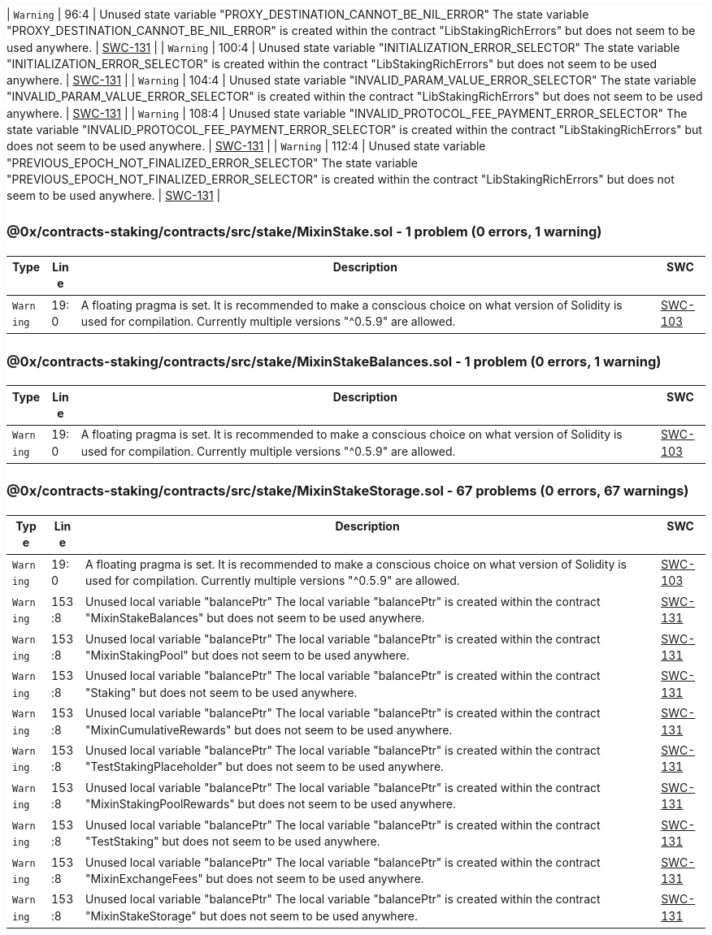 | ```Warning``` | 96:4 | Unused state variable &quot;PROXY_DESTINATION_CANNOT_BE_NIL_ERROR&quot; The state variable &quot;PROXY_DESTINATION_CANNOT_BE_NIL_ERROR&quot; is created within the contract &quot;LibStakingRichErrors&quot; but does not seem to be used anywhere.  | [SWC-131](https://smartcontractsecurity.github.io/SWC-registry/docs/SWC-131) |
| ```Warning``` | 100:4 | Unused state variable &quot;INITIALIZATION_ERROR_SELECTOR&quot; The state variable &quot;INITIALIZATION_ERROR_SELECTOR&quot; is created within the contract &quot;LibStakingRichErrors&quot; but does not seem to be used anywhere.  | [SWC-131](https://smartcontractsecurity.github.io/SWC-registry/docs/SWC-131) |
| ```Warning``` | 104:4 | Unused state variable &quot;INVALID_PARAM_VALUE_ERROR_SELECTOR&quot; The state variable &quot;INVALID_PARAM_VALUE_ERROR_SELECTOR&quot; is created within the contract &quot;LibStakingRichErrors&quot; but does not seem to be used anywhere.  | [SWC-131](https://smartcontractsecurity.github.io/SWC-registry/docs/SWC-131) |
| ```Warning``` | 108:4 | Unused state variable &quot;INVALID_PROTOCOL_FEE_PAYMENT_ERROR_SELECTOR&quot; The state variable &quot;INVALID_PROTOCOL_FEE_PAYMENT_ERROR_SELECTOR&quot; is created within the contract &quot;LibStakingRichErrors&quot; but does not seem to be used anywhere.  | [SWC-131](https://smartcontractsecurity.github.io/SWC-registry/docs/SWC-131) |
| ```Warning``` | 112:4 | Unused state variable &quot;PREVIOUS_EPOCH_NOT_FINALIZED_ERROR_SELECTOR&quot; The state variable &quot;PREVIOUS_EPOCH_NOT_FINALIZED_ERROR_SELECTOR&quot; is created within the contract &quot;LibStakingRichErrors&quot; but does not seem to be used anywhere.  | [SWC-131](https://smartcontractsecurity.github.io/SWC-registry/docs/SWC-131) |

### @0x/contracts-staking/contracts/src/stake/MixinStake.sol - 1 problem (0 errors, 1 warning)

| Type | Line | Description | SWC |
| --- | --- | --- | --- |
| ```Warning``` | 19:0 | A floating pragma is set. It is recommended to make a conscious choice on what version of Solidity is used for compilation. Currently multiple versions &quot;^0.5.9&quot; are allowed. | [SWC-103](https://smartcontractsecurity.github.io/SWC-registry/docs/SWC-103) |

### @0x/contracts-staking/contracts/src/stake/MixinStakeBalances.sol - 1 problem (0 errors, 1 warning)

| Type | Line | Description | SWC |
| --- | --- | --- | --- |
| ```Warning``` | 19:0 | A floating pragma is set. It is recommended to make a conscious choice on what version of Solidity is used for compilation. Currently multiple versions &quot;^0.5.9&quot; are allowed. | [SWC-103](https://smartcontractsecurity.github.io/SWC-registry/docs/SWC-103) |

### @0x/contracts-staking/contracts/src/stake/MixinStakeStorage.sol - 67 problems (0 errors, 67 warnings)

| Type | Line | Description | SWC |
| --- | --- | --- | --- |
| ```Warning``` | 19:0 | A floating pragma is set. It is recommended to make a conscious choice on what version of Solidity is used for compilation. Currently multiple versions &quot;^0.5.9&quot; are allowed. | [SWC-103](https://smartcontractsecurity.github.io/SWC-registry/docs/SWC-103) |
| ```Warning``` | 153:8 | Unused local variable &quot;balancePtr&quot; The local variable &quot;balancePtr&quot; is created within the contract &quot;MixinStakeBalances&quot; but does not seem to be used anywhere.  | [SWC-131](https://smartcontractsecurity.github.io/SWC-registry/docs/SWC-131) |
| ```Warning``` | 153:8 | Unused local variable &quot;balancePtr&quot; The local variable &quot;balancePtr&quot; is created within the contract &quot;MixinStakingPool&quot; but does not seem to be used anywhere.  | [SWC-131](https://smartcontractsecurity.github.io/SWC-registry/docs/SWC-131) |
| ```Warning``` | 153:8 | Unused local variable &quot;balancePtr&quot; The local variable &quot;balancePtr&quot; is created within the contract &quot;Staking&quot; but does not seem to be used anywhere.  | [SWC-131](https://smartcontractsecurity.github.io/SWC-registry/docs/SWC-131) |
| ```Warning``` | 153:8 | Unused local variable &quot;balancePtr&quot; The local variable &quot;balancePtr&quot; is created within the contract &quot;MixinCumulativeRewards&quot; but does not seem to be used anywhere.  | [SWC-131](https://smartcontractsecurity.github.io/SWC-registry/docs/SWC-131) |
| ```Warning``` | 153:8 | Unused local variable &quot;balancePtr&quot; The local variable &quot;balancePtr&quot; is created within the contract &quot;TestStakingPlaceholder&quot; but does not seem to be used anywhere.  | [SWC-131](https://smartcontractsecurity.github.io/SWC-registry/docs/SWC-131) |
| ```Warning``` | 153:8 | Unused local variable &quot;balancePtr&quot; The local variable &quot;balancePtr&quot; is created within the contract &quot;MixinStakingPoolRewards&quot; but does not seem to be used anywhere.  | [SWC-131](https://smartcontractsecurity.github.io/SWC-registry/docs/SWC-131) |
| ```Warning``` | 153:8 | Unused local variable &quot;balancePtr&quot; The local variable &quot;balancePtr&quot; is created within the contract &quot;TestStaking&quot; but does not seem to be used anywhere.  | [SWC-131](https://smartcontractsecurity.github.io/SWC-registry/docs/SWC-131) |
| ```Warning``` | 153:8 | Unused local variable &quot;balancePtr&quot; The local variable &quot;balancePtr&quot; is created within the contract &quot;MixinExchangeFees&quot; but does not seem to be used anywhere.  | [SWC-131](https://smartcontractsecurity.github.io/SWC-registry/docs/SWC-131) |
| ```Warning``` | 153:8 | Unused local variable &quot;balancePtr&quot; The local variable &quot;balancePtr&quot; is created within the contract &quot;MixinStakeStorage&quot; but does not seem to be used anywhere.  | [SWC-131](https://smartcontractsecurity.github.io/SWC-registry/docs/SWC-131) |